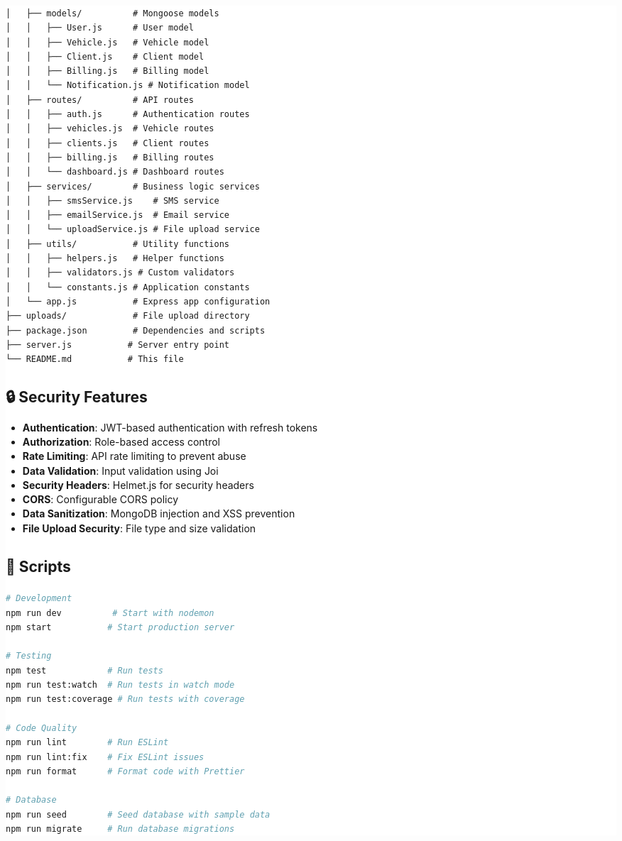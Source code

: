 ```
│   ├── models/          # Mongoose models
│   │   ├── User.js      # User model
│   │   ├── Vehicle.js   # Vehicle model
│   │   ├── Client.js    # Client model
│   │   ├── Billing.js   # Billing model
│   │   └── Notification.js # Notification model
│   ├── routes/          # API routes
│   │   ├── auth.js      # Authentication routes
│   │   ├── vehicles.js  # Vehicle routes
│   │   ├── clients.js   # Client routes
│   │   ├── billing.js   # Billing routes
│   │   └── dashboard.js # Dashboard routes
│   ├── services/        # Business logic services
│   │   ├── smsService.js    # SMS service
│   │   ├── emailService.js  # Email service
│   │   └── uploadService.js # File upload service
│   ├── utils/           # Utility functions
│   │   ├── helpers.js   # Helper functions
│   │   ├── validators.js # Custom validators
│   │   └── constants.js # Application constants
│   └── app.js           # Express app configuration
├── uploads/             # File upload directory
├── package.json         # Dependencies and scripts
├── server.js           # Server entry point
└── README.md           # This file
```

## 🔒 Security Features

- **Authentication**: JWT-based authentication with refresh tokens
- **Authorization**: Role-based access control
- **Rate Limiting**: API rate limiting to prevent abuse
- **Data Validation**: Input validation using Joi
- **Security Headers**: Helmet.js for security headers
- **CORS**: Configurable CORS policy
- **Data Sanitization**: MongoDB injection and XSS prevention
- **File Upload Security**: File type and size validation

## 📝 Scripts

```bash
# Development
npm run dev          # Start with nodemon
npm start           # Start production server

# Testing
npm test            # Run tests
npm run test:watch  # Run tests in watch mode
npm run test:coverage # Run tests with coverage

# Code Quality
npm run lint        # Run ESLint
npm run lint:fix    # Fix ESLint issues
npm run format      # Format code with Prettier

# Database
npm run seed        # Seed database with sample data
npm run migrate     # Run database migrations
```
